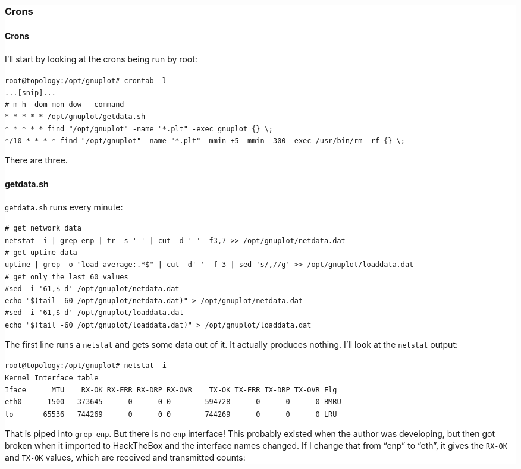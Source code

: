### Crons

#### Crons

I’ll start by looking at the crons being run by root:

    
    
    root@topology:/opt/gnuplot# crontab -l
    ...[snip]...
    # m h  dom mon dow   command
    * * * * * /opt/gnuplot/getdata.sh
    * * * * * find "/opt/gnuplot" -name "*.plt" -exec gnuplot {} \;
    */10 * * * * find "/opt/gnuplot" -name "*.plt" -mmin +5 -mmin -300 -exec /usr/bin/rm -rf {} \;
    

There are three.

#### getdata.sh

`getdata.sh` runs every minute:

    
    
    # get network data
    netstat -i | grep enp | tr -s ' ' | cut -d ' ' -f3,7 >> /opt/gnuplot/netdata.dat 
    # get uptime data
    uptime | grep -o "load average:.*$" | cut -d' ' -f 3 | sed 's/,//g' >> /opt/gnuplot/loaddata.dat
    # get only the last 60 values
    #sed -i '61,$ d' /opt/gnuplot/netdata.dat
    echo "$(tail -60 /opt/gnuplot/netdata.dat)" > /opt/gnuplot/netdata.dat
    #sed -i '61,$ d' /opt/gnuplot/loaddata.dat
    echo "$(tail -60 /opt/gnuplot/loaddata.dat)" > /opt/gnuplot/loaddata.dat
    

The first line runs a `netstat` and gets some data out of it. It actually
produces nothing. I’ll look at the `netstat` output:

    
    
    root@topology:/opt/gnuplot# netstat -i
    Kernel Interface table
    Iface      MTU    RX-OK RX-ERR RX-DRP RX-OVR    TX-OK TX-ERR TX-DRP TX-OVR Flg
    eth0      1500   373645      0      0 0        594728      0      0      0 BMRU
    lo       65536   744269      0      0 0        744269      0      0      0 LRU
    

That is piped into `grep enp`. But there is no `enp` interface! This probably
existed when the author was developing, but then got broken when it imported
to HackTheBox and the interface names changed. If I change that from “enp” to
“eth”, it gives the `RX-OK` and `TX-OK` values, which are received and
transmitted counts:
